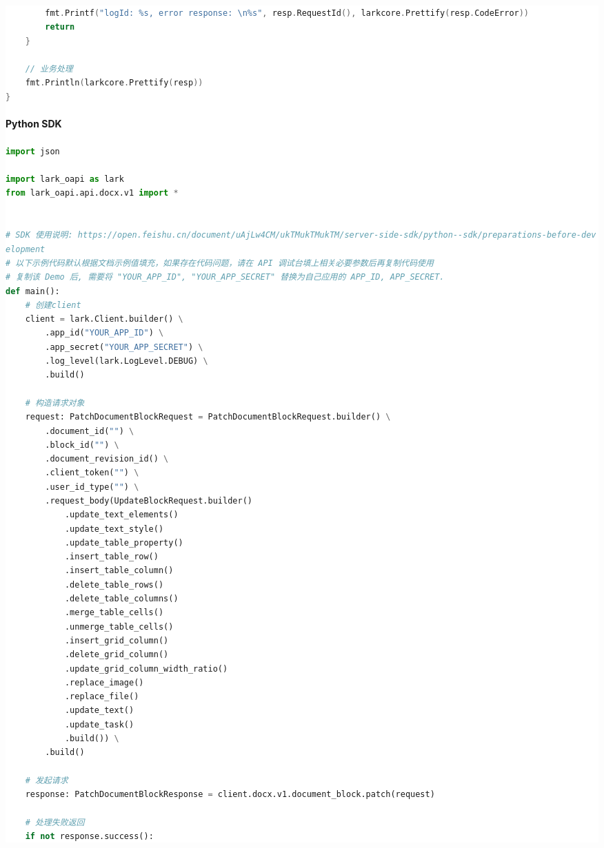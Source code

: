 ```go
		fmt.Printf("logId: %s, error response: \n%s", resp.RequestId(), larkcore.Prettify(resp.CodeError))
		return
	}

	// 业务处理
	fmt.Println(larkcore.Prettify(resp))
}

```

#### Python SDK

```python
import json

import lark_oapi as lark
from lark_oapi.api.docx.v1 import *


# SDK 使用说明: https://open.feishu.cn/document/uAjLw4CM/ukTMukTMukTM/server-side-sdk/python--sdk/preparations-before-development
# 以下示例代码默认根据文档示例值填充，如果存在代码问题，请在 API 调试台填上相关必要参数后再复制代码使用
# 复制该 Demo 后, 需要将 "YOUR_APP_ID", "YOUR_APP_SECRET" 替换为自己应用的 APP_ID, APP_SECRET.
def main():
    # 创建client
    client = lark.Client.builder() \
        .app_id("YOUR_APP_ID") \
        .app_secret("YOUR_APP_SECRET") \
        .log_level(lark.LogLevel.DEBUG) \
        .build()

    # 构造请求对象
    request: PatchDocumentBlockRequest = PatchDocumentBlockRequest.builder() \
        .document_id("") \
        .block_id("") \
        .document_revision_id() \
        .client_token("") \
        .user_id_type("") \
        .request_body(UpdateBlockRequest.builder()
            .update_text_elements()
            .update_text_style()
            .update_table_property()
            .insert_table_row()
            .insert_table_column()
            .delete_table_rows()
            .delete_table_columns()
            .merge_table_cells()
            .unmerge_table_cells()
            .insert_grid_column()
            .delete_grid_column()
            .update_grid_column_width_ratio()
            .replace_image()
            .replace_file()
            .update_text()
            .update_task()
            .build()) \
        .build()

    # 发起请求
    response: PatchDocumentBlockResponse = client.docx.v1.document_block.patch(request)

    # 处理失败返回
    if not response.success():
```